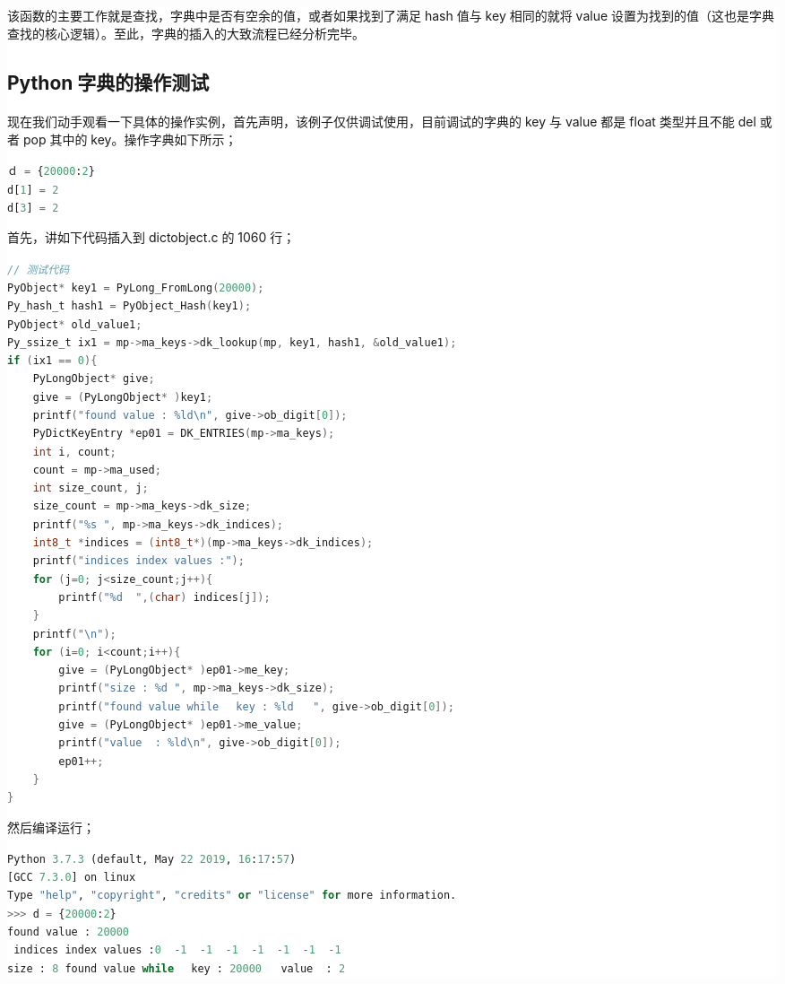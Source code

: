 该函数的主要工作就是查找，字典中是否有空余的值，或者如果找到了满足 hash 值与 key 相同的就将 value 设置为找到的值（这也是字典查找的核心逻辑）。至此，字典的插入的大致流程已经分析完毕。

## Python 字典的操作测试

现在我们动手观看一下具体的操作实例，首先声明，该例子仅供调试使用，目前调试的字典的 key 与 value 都是 float 类型并且不能 del 或者 pop 其中的 key。操作字典如下所示；

```python
ｄ = {20000:2}
d[1] = 2
d[3] = 2
```

首先，讲如下代码插入到 dictobject.c 的 1060 行；

```c
// 测试代码
PyObject* key1 = PyLong_FromLong(20000);
Py_hash_t hash1 = PyObject_Hash(key1);
PyObject* old_value1;
Py_ssize_t ix1 = mp->ma_keys->dk_lookup(mp, key1, hash1, &old_value1);
if (ix1 == 0){
    PyLongObject* give;
    give = (PyLongObject* )key1;
    printf("found value : %ld\n", give->ob_digit[0]);
    PyDictKeyEntry *ep01 = DK_ENTRIES(mp->ma_keys);
    int i, count;
    count = mp->ma_used;
    int size_count, j;
    size_count = mp->ma_keys->dk_size;
    printf("%s ", mp->ma_keys->dk_indices);
    int8_t *indices = (int8_t*)(mp->ma_keys->dk_indices);
    printf("indices index values :");
    for (j=0; j<size_count;j++){
        printf("%d  ",(char) indices[j]);
    }
    printf("\n");
    for (i=0; i<count;i++){
        give = (PyLongObject* )ep01->me_key;
        printf("size : %d ", mp->ma_keys->dk_size);
        printf("found value while 　key : %ld   ", give->ob_digit[0]);
        give = (PyLongObject* )ep01->me_value;
        printf("value  : %ld\n", give->ob_digit[0]);
        ep01++;
    }
}
```

然后编译运行；

```python
Python 3.7.3 (default, May 22 2019, 16:17:57)
[GCC 7.3.0] on linux
Type "help", "copyright", "credits" or "license" for more information.
>>> d = {20000:2}
found value : 20000
 indices index values :0  -1  -1  -1  -1  -1  -1  -1
size : 8 found value while 　key : 20000   value  : 2
```
